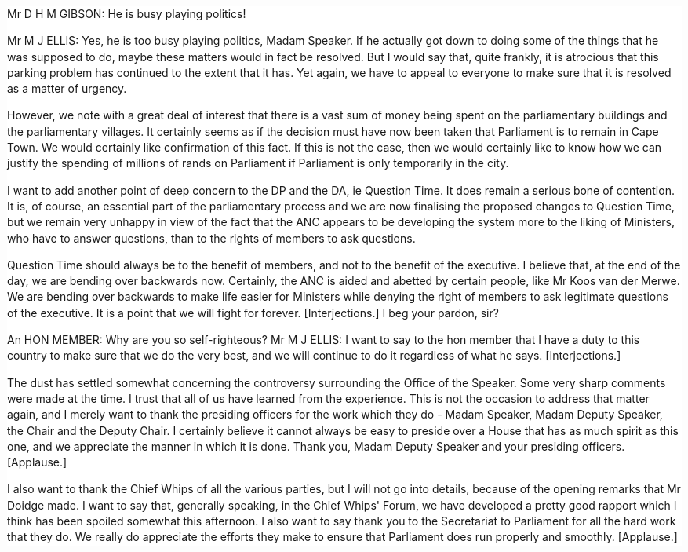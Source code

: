 Mr D H M GIBSON: He is busy playing politics!

Mr M J ELLIS: Yes, he is too busy playing politics, Madam Speaker. If he
actually got down to doing some of the things that he was supposed to do,
maybe these matters would in fact be resolved. But I would say that, quite
frankly, it is atrocious that this parking problem has continued to the
extent that it has. Yet again, we have to appeal to everyone to make sure
that it is resolved as a matter of urgency.

However, we note with a great deal of interest that there is a vast sum of
money being spent on the parliamentary buildings and the parliamentary
villages. It certainly seems as if the decision must have now been taken
that Parliament is to remain in Cape Town. We would certainly like
confirmation of this fact. If this is not the case, then we would certainly
like to know how we can justify the spending of millions of rands on
Parliament if Parliament is only temporarily in the city.

I want to add another point of deep concern to the DP and the DA, ie
Question Time. It does remain a serious bone of contention. It is, of
course, an essential part of the parliamentary process and we are now
finalising the proposed changes to Question Time, but we remain very
unhappy in view of the fact that the ANC appears to be developing the
system more to the liking of Ministers, who have to answer questions, than
to the rights of members to ask questions.

Question Time should always be to the benefit of members, and not to the
benefit of the executive. I believe that, at the end of the day, we are
bending over backwards now. Certainly, the ANC is aided and abetted by
certain people, like Mr Koos van der Merwe. We are bending over backwards
to make life easier for Ministers while denying the right of members to ask
legitimate questions of the executive. It is a point that we will fight for
forever. [Interjections.] I beg your pardon, sir?

An HON MEMBER: Why are you so self-righteous?
Mr M J ELLIS: I want to say to the hon member that I have a duty to this
country to make sure that we do the very best, and we will continue to do
it regardless of what he says. [Interjections.]

The dust has settled somewhat concerning the controversy surrounding the
Office of the Speaker. Some very sharp comments were made at the time. I
trust that all of us have learned from the experience. This is not the
occasion to address that matter again, and I merely want to thank the
presiding officers for the work which they do - Madam Speaker, Madam Deputy
Speaker, the Chair and the Deputy Chair. I certainly believe it cannot
always be easy to preside over a House that has as much spirit as this one,
and we appreciate the manner in which it is done. Thank you, Madam Deputy
Speaker and your presiding officers. [Applause.]

I also want to thank the Chief Whips of all the various parties, but I will
not go into details, because of the opening remarks that Mr Doidge made. I
want to say that, generally speaking, in the Chief Whips' Forum, we have
developed a pretty good rapport which I think has been spoiled somewhat
this afternoon. I also want to say thank you to the Secretariat to
Parliament for all the hard work that they do. We really do appreciate the
efforts they make to ensure that Parliament does run properly and smoothly.
[Applause.]
